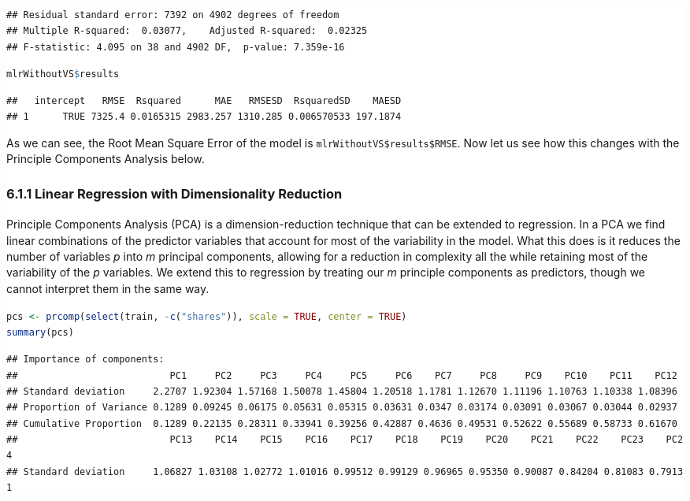     ## Residual standard error: 7392 on 4902 degrees of freedom
    ## Multiple R-squared:  0.03077,    Adjusted R-squared:  0.02325 
    ## F-statistic: 4.095 on 38 and 4902 DF,  p-value: 7.359e-16

``` r
mlrWithoutVS$results
```

    ##   intercept   RMSE  Rsquared      MAE   RMSESD  RsquaredSD    MAESD
    ## 1      TRUE 7325.4 0.0165315 2983.257 1310.285 0.006570533 197.1874

As we can see, the Root Mean Square Error of the model is
`mlrWithoutVS$results$RMSE`. Now let us see how this changes with the
Principle Components Analysis below.

### 6.1.1 Linear Regression with Dimensionality Reduction

Principle Components Analysis (PCA) is a dimension-reduction technique
that can be extended to regression. In a PCA we find linear combinations
of the predictor variables that account for most of the variability in
the model. What this does is it reduces the number of variables $p$ into
$m$ principal components, allowing for a reduction in complexity all the
while retaining most of the variability of the $p$ variables. We extend
this to regression by treating our $m$ principle components as
predictors, though we cannot interpret them in the same way.

``` r
pcs <- prcomp(select(train, -c("shares")), scale = TRUE, center = TRUE)
summary(pcs)
```

    ## Importance of components:
    ##                           PC1     PC2     PC3     PC4     PC5     PC6    PC7     PC8     PC9    PC10    PC11    PC12
    ## Standard deviation     2.2707 1.92304 1.57168 1.50078 1.45804 1.20518 1.1781 1.12670 1.11196 1.10763 1.10338 1.08396
    ## Proportion of Variance 0.1289 0.09245 0.06175 0.05631 0.05315 0.03631 0.0347 0.03174 0.03091 0.03067 0.03044 0.02937
    ## Cumulative Proportion  0.1289 0.22135 0.28311 0.33941 0.39256 0.42887 0.4636 0.49531 0.52622 0.55689 0.58733 0.61670
    ##                           PC13    PC14    PC15    PC16    PC17    PC18    PC19    PC20    PC21    PC22    PC23    PC24
    ## Standard deviation     1.06827 1.03108 1.02772 1.01016 0.99512 0.99129 0.96965 0.95350 0.90087 0.84204 0.81083 0.79131
